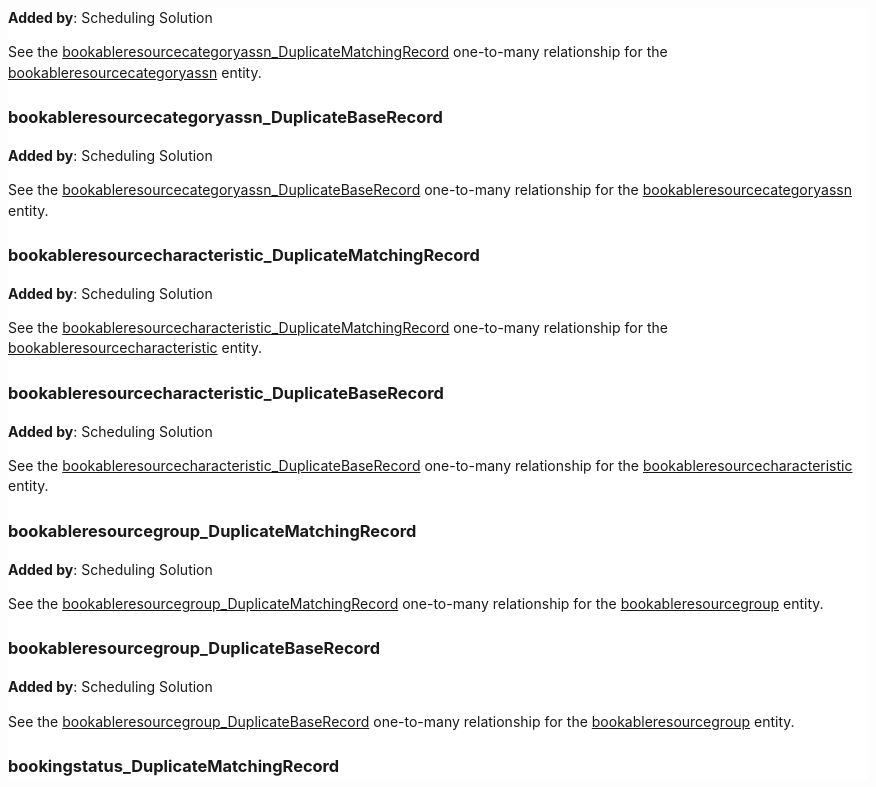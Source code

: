 **Added by**: Scheduling Solution

See the [bookableresourcecategoryassn_DuplicateMatchingRecord](bookableresourcecategoryassn.md#BKMK_bookableresourcecategoryassn_DuplicateMatchingRecord) one-to-many relationship for the [bookableresourcecategoryassn](bookableresourcecategoryassn.md) entity.

### <a name="BKMK_bookableresourcecategoryassn_DuplicateBaseRecord"></a> bookableresourcecategoryassn_DuplicateBaseRecord

**Added by**: Scheduling Solution

See the [bookableresourcecategoryassn_DuplicateBaseRecord](bookableresourcecategoryassn.md#BKMK_bookableresourcecategoryassn_DuplicateBaseRecord) one-to-many relationship for the [bookableresourcecategoryassn](bookableresourcecategoryassn.md) entity.

### <a name="BKMK_bookableresourcecharacteristic_DuplicateMatchingRecord"></a> bookableresourcecharacteristic_DuplicateMatchingRecord

**Added by**: Scheduling Solution

See the [bookableresourcecharacteristic_DuplicateMatchingRecord](bookableresourcecharacteristic.md#BKMK_bookableresourcecharacteristic_DuplicateMatchingRecord) one-to-many relationship for the [bookableresourcecharacteristic](bookableresourcecharacteristic.md) entity.

### <a name="BKMK_bookableresourcecharacteristic_DuplicateBaseRecord"></a> bookableresourcecharacteristic_DuplicateBaseRecord

**Added by**: Scheduling Solution

See the [bookableresourcecharacteristic_DuplicateBaseRecord](bookableresourcecharacteristic.md#BKMK_bookableresourcecharacteristic_DuplicateBaseRecord) one-to-many relationship for the [bookableresourcecharacteristic](bookableresourcecharacteristic.md) entity.

### <a name="BKMK_bookableresourcegroup_DuplicateMatchingRecord"></a> bookableresourcegroup_DuplicateMatchingRecord

**Added by**: Scheduling Solution

See the [bookableresourcegroup_DuplicateMatchingRecord](bookableresourcegroup.md#BKMK_bookableresourcegroup_DuplicateMatchingRecord) one-to-many relationship for the [bookableresourcegroup](bookableresourcegroup.md) entity.

### <a name="BKMK_bookableresourcegroup_DuplicateBaseRecord"></a> bookableresourcegroup_DuplicateBaseRecord

**Added by**: Scheduling Solution

See the [bookableresourcegroup_DuplicateBaseRecord](bookableresourcegroup.md#BKMK_bookableresourcegroup_DuplicateBaseRecord) one-to-many relationship for the [bookableresourcegroup](bookableresourcegroup.md) entity.

### <a name="BKMK_bookingstatus_DuplicateMatchingRecord"></a> bookingstatus_DuplicateMatchingRecord

